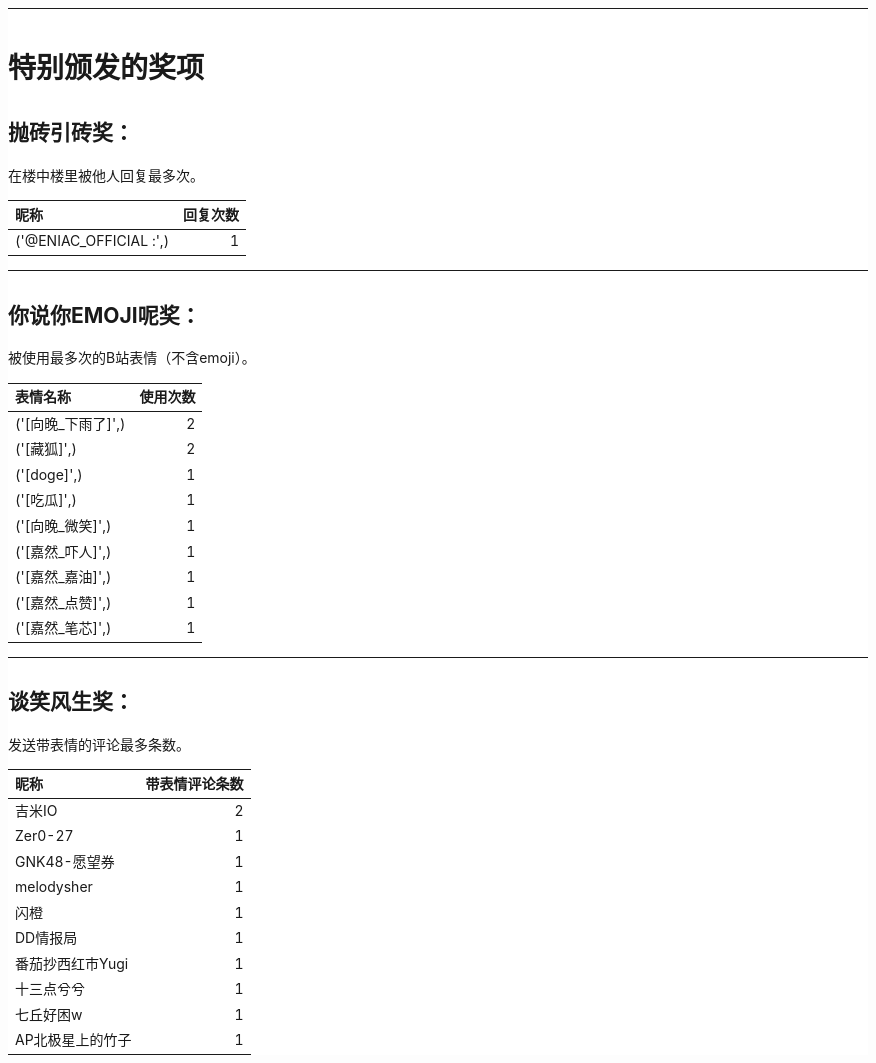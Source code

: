
-----

# 特别颁发的奖项

## 抛砖引砖奖：

在楼中楼里被他人回复最多次。

| 昵称                     |   回复次数 |
|:-----------------------|-------:|
| ('@ENIAC_OFFICIAL :',) |      1 |

-----

## 你说你EMOJI呢奖：

被使用最多次的B站表情（不含emoji）。

| 表情名称          |   使用次数 |
|:--------------|-------:|
| ('[向晚_下雨了]',) |      2 |
| ('[藏狐]',)     |      2 |
| ('[doge]',)   |      1 |
| ('[吃瓜]',)     |      1 |
| ('[向晚_微笑]',)  |      1 |
| ('[嘉然_吓人]',)  |      1 |
| ('[嘉然_嘉油]',)  |      1 |
| ('[嘉然_点赞]',)  |      1 |
| ('[嘉然_笔芯]',)  |      1 |

-----

## 谈笑风生奖：

发送带表情的评论最多条数。

| 昵称         |   带表情评论条数 |
|:-----------|----------:|
| 吉米IO       |         2 |
| Zer0-27    |         1 |
| GNK48-愿望券  |         1 |
| melodysher |         1 |
| 闪橙         |         1 |
| DD情报局      |         1 |
| 番茄抄西红市Yugi |         1 |
| 十三点兮兮      |         1 |
| 七丘好困w      |         1 |
| AP北极星上的竹子  |         1 |
